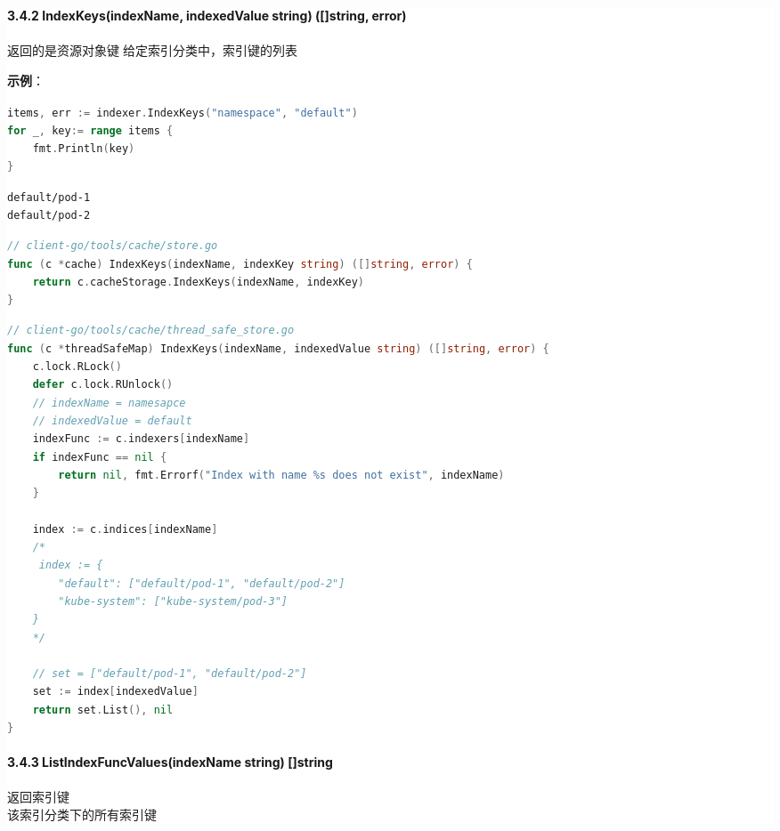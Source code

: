 #### 3.4.2 IndexKeys(indexName, indexedValue string) ([]string, error)

返回的是资源对象键
给定索引分类中，索引键的列表

**示例**：
```go
items, err := indexer.IndexKeys("namespace", "default")
for _, key:= range items {
    fmt.Println(key)
}
```
```sh
default/pod-1
default/pod-2
```

```go
// client-go/tools/cache/store.go
func (c *cache) IndexKeys(indexName, indexKey string) ([]string, error) {
	return c.cacheStorage.IndexKeys(indexName, indexKey)
}
```
```go
// client-go/tools/cache/thread_safe_store.go
func (c *threadSafeMap) IndexKeys(indexName, indexedValue string) ([]string, error) {
	c.lock.RLock()
	defer c.lock.RUnlock()
	// indexName = namesapce
	// indexedValue = default
	indexFunc := c.indexers[indexName]
	if indexFunc == nil {
		return nil, fmt.Errorf("Index with name %s does not exist", indexName)
	}

	index := c.indices[indexName]
	/*
     index := {
        "default": ["default/pod-1", "default/pod-2"]
        "kube-system": ["kube-system/pod-3"]
    }
    */

	// set = ["default/pod-1", "default/pod-2"]
	set := index[indexedValue]
	return set.List(), nil
}
```

#### 3.4.3 ListIndexFuncValues(indexName string) []string

返回索引键  
该索引分类下的所有索引键
